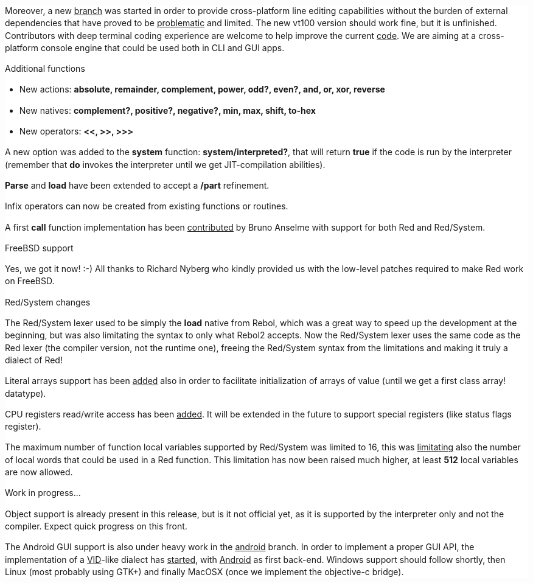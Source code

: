 Moreover, a new [branch](https://github.com/red/red/tree/new-console) was started in order to provide cross-platform line editing capabilities without the burden of external dependencies that have proved to be [problematic](https://github.com/red/red/pull/792) and limited. The new vt100 version should work fine, but it is unfinished. Contributors with deep terminal coding experience are welcome to help improve the current [code](https://github.com/red/red/tree/new-console/runtime/devices/console). We are aiming at a cross-platform console engine that could be used both in CLI and GUI apps.

Additional functions

- New actions: **absolute, remainder, complement, power, odd?, even?, and, or, xor, reverse**



- New natives: **complement?, positive?, negative?, min, max, shift, to-hex**



- New operators: **&lt;&lt;, &gt;&gt;, &gt;&gt;&gt;**

A new option was added to the **system** function: **system/interpreted?**, that will return **true** if the code is run by the interpreter (remember that **do** invokes the interpreter until we get JIT-compilation abilities).

**Parse** and **load** have been extended to accept a **/part** refinement.

Infix operators can now be created from existing functions or routines.

A first **call** function implementation has been [contributed](https://github.com/red/red/tree/master/system/library/call) by Bruno Anselme with support for both Red and Red/System.

FreeBSD support

Yes, we got it now! :-) All thanks to Richard Nyberg who kindly provided us with the low-level patches required to make Red work on FreeBSD.

Red/System changes

The Red/System lexer used to be simply the **load** native from Rebol, which was a great way to speed up the development at the beginning, but was also limitating the syntax to only what Rebol2 accepts. Now the Red/System lexer uses the same code as the Red lexer (the compiler version, not the runtime one), freeing the Red/System syntax from the limitations and making it truly a dialect of Red!

Literal arrays support has been [added](http://static.red-lang.org/red-system-specs.html#section-4.8.6) also in order to facilitate initialization of arrays of value (until we get a first class array! datatype).

CPU registers read/write access has been [added](https://github.com/red/red/commit/b1589af1374fa274ee3831cceda51651130c7c56). It will be extended in the future to support special registers (like status flags register).

The maximum number of function local variables supported by Red/System was limited to 16, this was [limitating](https://github.com/red/red/issues/600) also the number of local words that could be used in a Red function. This limitation has now been raised much higher, at least **512** local variables are now allowed.

Work in progress...

Object support is already present in this release, but is it not official yet, as it is supported by the interpreter only and not the compiler. Expect quick progress on this front.

The Android GUI support is also under heavy work in the [android](https://github.com/red/red/tree/android) branch. In order to implement a proper GUI API, the implementation of a [VID](http://rebol.com/docs/easy-vid.html)-like dialect has [started](https://gist.github.com/dockimbel/8599438), with [Android](http://static.red-lang.org/android-gui.jpg) as first back-end. Windows support should follow shortly, then Linux (most probably using GTK+) and finally MacOSX (once we implement the objective-c bridge).

